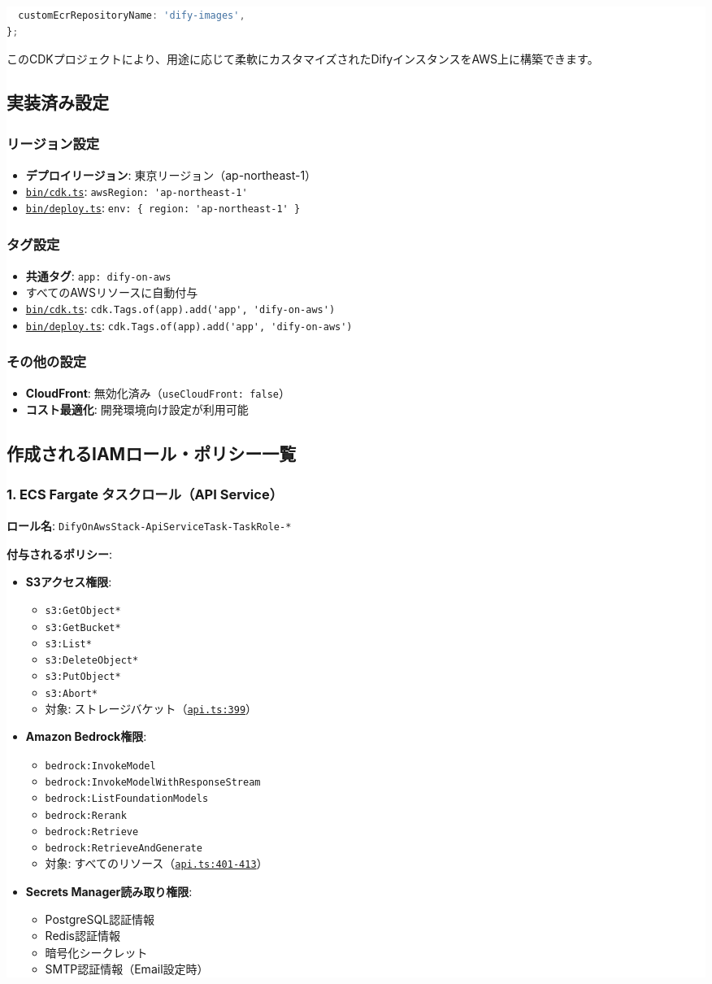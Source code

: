 ```typescript
  customEcrRepositoryName: 'dify-images',
};
```

このCDKプロジェクトにより、用途に応じて柔軟にカスタマイズされたDifyインスタンスをAWS上に構築できます。
## 実装済み設定

### リージョン設定
- **デプロイリージョン**: 東京リージョン（ap-northeast-1）
- [`bin/cdk.ts`](bin/cdk.ts:9): `awsRegion: 'ap-northeast-1'`
- [`bin/deploy.ts`](bin/deploy.ts:12): `env: { region: 'ap-northeast-1' }`

### タグ設定
- **共通タグ**: `app: dify-on-aws`
- すべてのAWSリソースに自動付与
- [`bin/cdk.ts`](bin/cdk.ts:28): `cdk.Tags.of(app).add('app', 'dify-on-aws')`
- [`bin/deploy.ts`](bin/deploy.ts:10): `cdk.Tags.of(app).add('app', 'dify-on-aws')`

### その他の設定
- **CloudFront**: 無効化済み（`useCloudFront: false`）
- **コスト最適化**: 開発環境向け設定が利用可能
## 作成されるIAMロール・ポリシー一覧

### 1. ECS Fargate タスクロール（API Service）
**ロール名**: `DifyOnAwsStack-ApiServiceTask-TaskRole-*`

**付与されるポリシー**:
- **S3アクセス権限**:
  - `s3:GetObject*`
  - `s3:GetBucket*`
  - `s3:List*`
  - `s3:DeleteObject*`
  - `s3:PutObject*`
  - `s3:Abort*`
  - 対象: ストレージバケット（[`api.ts:399`](lib/constructs/dify-services/api.ts:399)）

- **Amazon Bedrock権限**:
  - `bedrock:InvokeModel`
  - `bedrock:InvokeModelWithResponseStream`
  - `bedrock:ListFoundationModels`
  - `bedrock:Rerank`
  - `bedrock:Retrieve`
  - `bedrock:RetrieveAndGenerate`
  - 対象: すべてのリソース（[`api.ts:401-413`](lib/constructs/dify-services/api.ts:401-413)）

- **Secrets Manager読み取り権限**:
  - PostgreSQL認証情報
  - Redis認証情報
  - 暗号化シークレット
  - SMTP認証情報（Email設定時）
